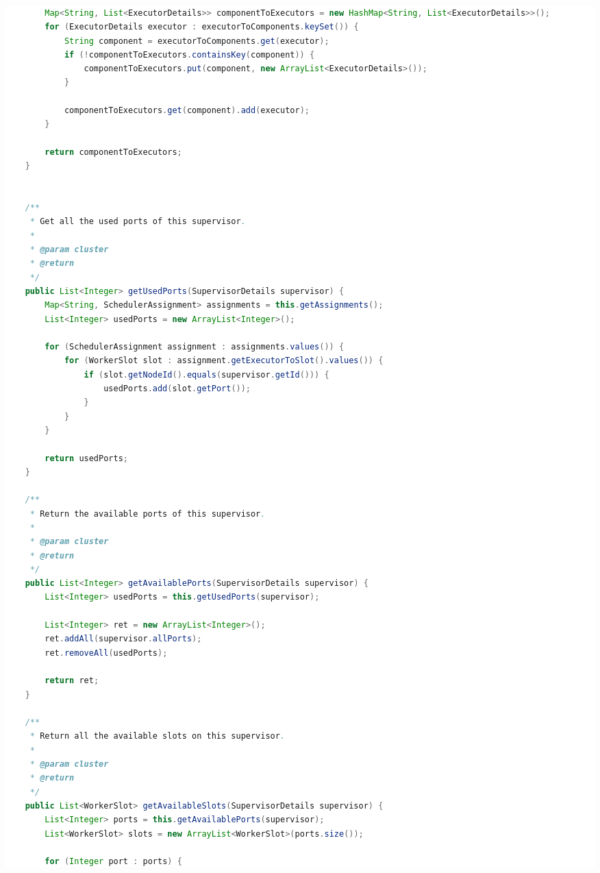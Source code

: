 ```java
        Map<String, List<ExecutorDetails>> componentToExecutors = new HashMap<String, List<ExecutorDetails>>();
        for (ExecutorDetails executor : executorToComponents.keySet()) {
            String component = executorToComponents.get(executor);
            if (!componentToExecutors.containsKey(component)) {
                componentToExecutors.put(component, new ArrayList<ExecutorDetails>());
            }
            
            componentToExecutors.get(component).add(executor);
        }
        
        return componentToExecutors;
    }


    /**
     * Get all the used ports of this supervisor.
     * 
     * @param cluster
     * @return
     */
    public List<Integer> getUsedPorts(SupervisorDetails supervisor) {
        Map<String, SchedulerAssignment> assignments = this.getAssignments();
        List<Integer> usedPorts = new ArrayList<Integer>();

        for (SchedulerAssignment assignment : assignments.values()) {
            for (WorkerSlot slot : assignment.getExecutorToSlot().values()) {
                if (slot.getNodeId().equals(supervisor.getId())) {
                    usedPorts.add(slot.getPort());
                }
            }
        }

        return usedPorts;
    }

    /**
     * Return the available ports of this supervisor.
     * 
     * @param cluster
     * @return
     */
    public List<Integer> getAvailablePorts(SupervisorDetails supervisor) {
        List<Integer> usedPorts = this.getUsedPorts(supervisor);

        List<Integer> ret = new ArrayList<Integer>();
        ret.addAll(supervisor.allPorts);
        ret.removeAll(usedPorts);

        return ret;
    }

    /**
     * Return all the available slots on this supervisor.
     * 
     * @param cluster
     * @return
     */
    public List<WorkerSlot> getAvailableSlots(SupervisorDetails supervisor) {
        List<Integer> ports = this.getAvailablePorts(supervisor);
        List<WorkerSlot> slots = new ArrayList<WorkerSlot>(ports.size());

        for (Integer port : ports) {
```